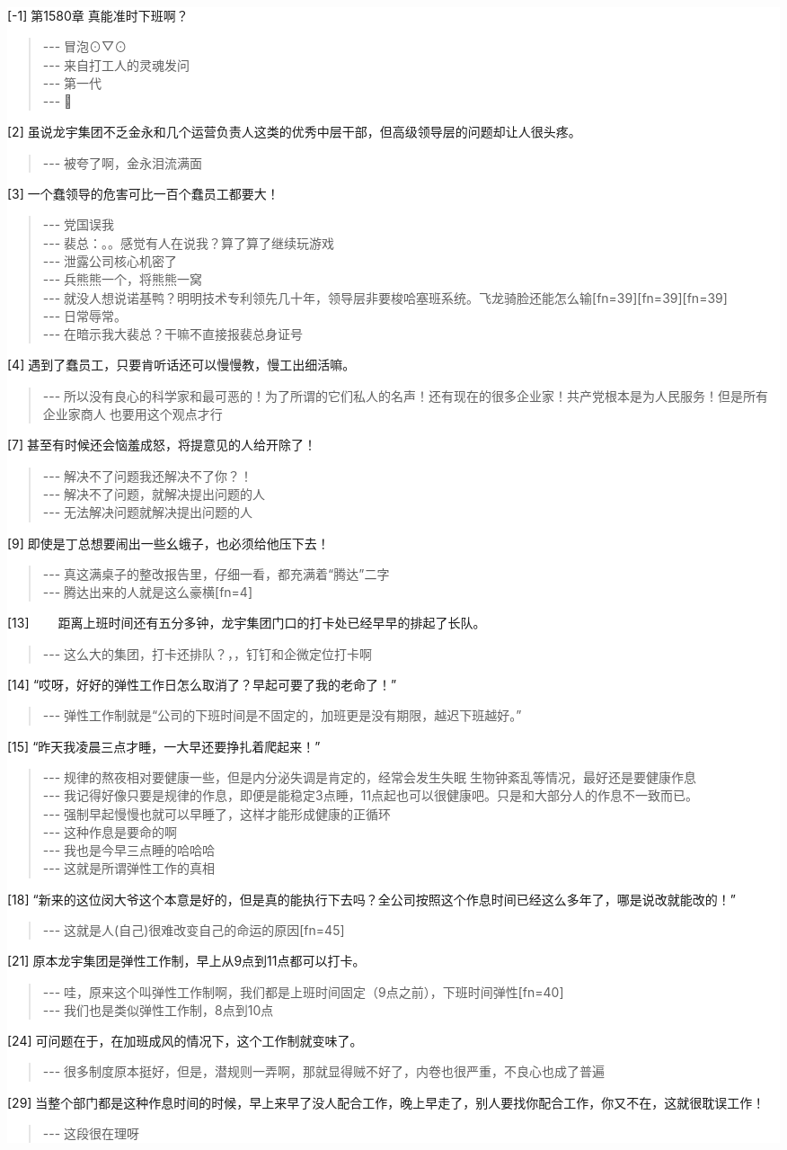 
[-1] 第1580章 真能准时下班啊？
>--- 冒泡⊙▽⊙<br>
>--- 来自打工人的灵魂发问<br>
>--- 第一代<br>
>--- 👣<br>

[2] 虽说龙宇集团不乏金永和几个运营负责人这类的优秀中层干部，但高级领导层的问题却让人很头疼。
>--- 被夸了啊，金永泪流满面<br>

[3] 一个蠢领导的危害可比一百个蠢员工都要大！
>--- 党国误我<br>
>--- 裴总：。。感觉有人在说我？算了算了继续玩游戏<br>
>--- 泄露公司核心机密了<br>
>--- 兵熊熊一个，将熊熊一窝<br>
>--- 就没人想说诺基鸭？明明技术专利领先几十年，领导层非要梭哈塞班系统。飞龙骑脸还能怎么输[fn=39][fn=39][fn=39]<br>
>--- 日常辱常。<br>
>--- 在暗示我大裴总？干嘛不直接报裴总身证号<br>

[4] 遇到了蠢员工，只要肯听话还可以慢慢教，慢工出细活嘛。
>--- 所以没有良心的科学家和最可恶的！为了所谓的它们私人的名声！还有现在的很多企业家！共产党根本是为人民服务！但是所有企业家商人 也要用这个观点才行<br>

[7] 甚至有时候还会恼羞成怒，将提意见的人给开除了！
>--- 解决不了问题我还解决不了你？！<br>
>--- 解决不了问题，就解决提出问题的人<br>
>--- 无法解决问题就解决提出问题的人<br>

[9] 即使是丁总想要闹出一些幺蛾子，也必须给他压下去！
>--- 真这满桌子的整改报告里，仔细一看，都充满着“腾达”二字<br>
>--- 腾达出来的人就是这么豪横[fn=4]<br>

[13] 　　距离上班时间还有五分多钟，龙宇集团门口的打卡处已经早早的排起了长队。
>--- 这么大的集团，打卡还排队？，，钉钉和企微定位打卡啊<br>

[14] “哎呀，好好的弹性工作日怎么取消了？早起可要了我的老命了！”
>--- 弹性工作制就是“公司的下班时间是不固定的，加班更是没有期限，越迟下班越好。”<br>

[15] “昨天我凌晨三点才睡，一大早还要挣扎着爬起来！”
>--- 规律的熬夜相对要健康一些，但是内分泌失调是肯定的，经常会发生失眠 生物钟紊乱等情况，最好还是要健康作息<br>
>--- 我记得好像只要是规律的作息，即便是能稳定3点睡，11点起也可以很健康吧。只是和大部分人的作息不一致而已。<br>
>--- 强制早起慢慢也就可以早睡了，这样才能形成健康的正循环<br>
>--- 这种作息是要命的啊<br>
>--- 我也是今早三点睡的哈哈哈<br>
>--- 这就是所谓弹性工作的真相<br>

[18] “新来的这位闵大爷这个本意是好的，但是真的能执行下去吗？全公司按照这个作息时间已经这么多年了，哪是说改就能改的！”
>--- 这就是人(自己)很难改变自己的命运的原因[fn=45]<br>

[21] 原本龙宇集团是弹性工作制，早上从9点到11点都可以打卡。
>--- 哇，原来这个叫弹性工作制啊，我们都是上班时间固定（9点之前），下班时间弹性[fn=40]<br>
>--- 我们也是类似弹性工作制，8点到10点<br>

[24] 可问题在于，在加班成风的情况下，这个工作制就变味了。
>--- 很多制度原本挺好，但是，潜规则一弄啊，那就显得贼不好了，内卷也很严重，不良心也成了普遍<br>

[29] 当整个部门都是这种作息时间的时候，早上来早了没人配合工作，晚上早走了，别人要找你配合工作，你又不在，这就很耽误工作！
>--- 这段很在理呀<br>
